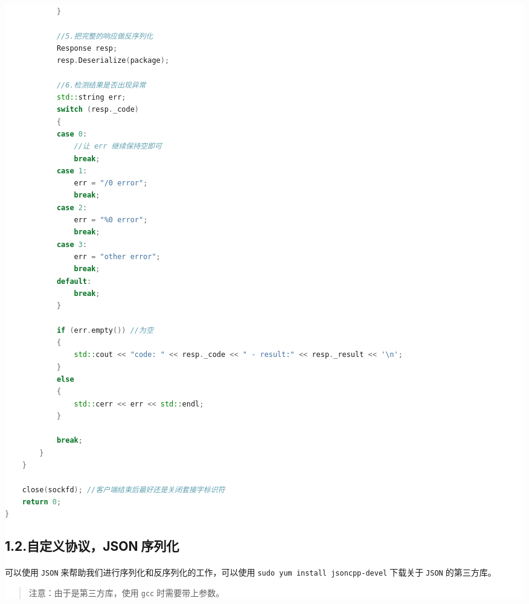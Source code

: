 ```cpp
            }

            //5.把完整的响应做反序列化
            Response resp;
            resp.Deserialize(package);

            //6.检测结果是否出现异常
            std::string err;
            switch (resp._code)
            {
            case 0:
                //让 err 继续保持空即可
                break;
            case 1:
                err = "/0 error";
                break;
            case 2:
                err = "%0 error";
                break;
            case 3:
                err = "other error";
                break;
            default:
                break;
            }

            if (err.empty()) //为空
            {
                std::cout << "code: " << resp._code << " - result:" << resp._result << '\n';
            }
            else
            {
                std::cerr << err << std::endl;
            }

            break;
        }
    }

    close(sockfd); //客户端结束后最好还是关闭套接字标识符
    return 0;
}

```

## 1.2.自定义协议，JSON 序列化

可以使用 `JSON` 来帮助我们进行序列化和反序列化的工作，可以使用 `sudo yum install jsoncpp-devel` 下载关于 `JSON` 的第三方库。

>   注意：由于是第三方库，使用 `gcc` 时需要带上参数。
